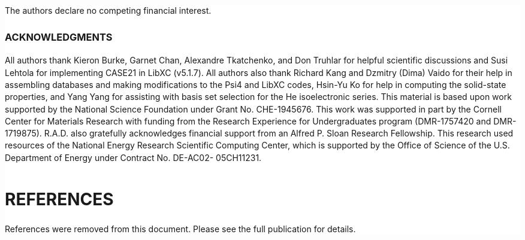 The authors declare no competing financial interest.

### ACKNOWLEDGMENTS

All authors thank Kieron Burke, Garnet Chan, Alexandre Tkatchenko, and Don Truhlar for helpful scientific discussions and Susi Lehtola for implementing CASE21 in LibXC (v5.1.7). All authors also thank Richard Kang and Dzmitry (Dima) Vaido for their help in assembling databases and making <span id="page-6-0"></span><span id="page-6-0"></span>modifications to the Psi4 and LibXC codes, Hsin-Yu Ko for help in computing the solid-state properties, and Yang Yang for assisting with basis set selection for the He isoelectronic series. This material is based upon work supported by the National Science Foundation under Grant No. CHE-1945676. This work was supported in part by the Cornell Center for Materials Research with funding from the Research Experience for Undergraduates program (DMR-1757420 and DMR-1719875). R.A.D. also gratefully acknowledges financial support from an Alfred P. Sloan Research Fellowship. This research used resources of the National Energy Research Scientific Computing Center, which is supported by the Office of Science of the U.S. Department of Energy under Contract No. DE-AC02- 05CH11231.

# REFERENCES
References were removed from this document. Please see the full publication for details.
